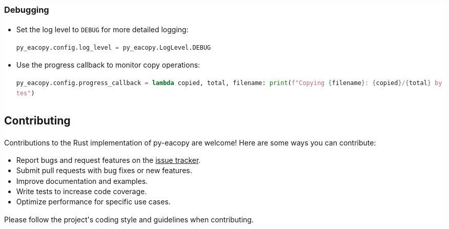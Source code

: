 ### Debugging

- Set the log level to `DEBUG` for more detailed logging:
  ```python
  py_eacopy.config.log_level = py_eacopy.LogLevel.DEBUG
  ```

- Use the progress callback to monitor copy operations:
  ```python
  py_eacopy.config.progress_callback = lambda copied, total, filename: print(f"Copying {filename}: {copied}/{total} bytes")
  ```

## Contributing

Contributions to the Rust implementation of py-eacopy are welcome! Here are some ways you can contribute:

- Report bugs and request features on the [issue tracker](https://github.com/loonghao/py-eacopy/issues).
- Submit pull requests with bug fixes or new features.
- Improve documentation and examples.
- Write tests to increase code coverage.
- Optimize performance for specific use cases.

Please follow the project's coding style and guidelines when contributing.
